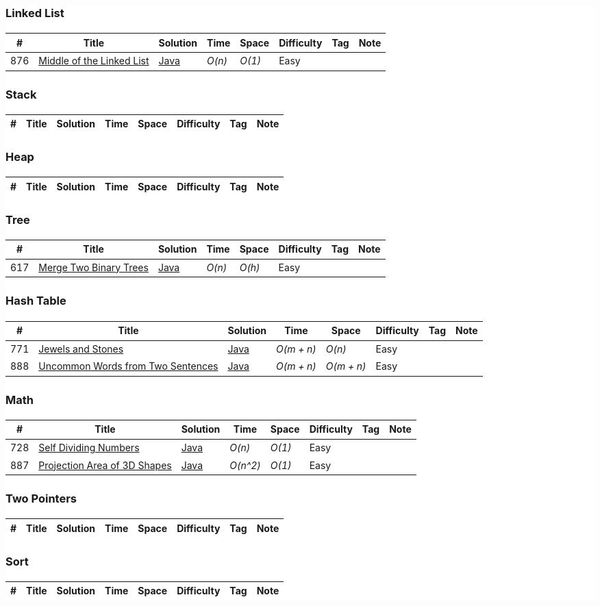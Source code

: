 ### Linked List
|  #  | Title           |  Solution       |  Time           | Space           | Difficulty    | Tag          | Note|
|-----|---------------- | --------------- | --------------- | --------------- | ------------- |--------------|-----|
876 | [Middle of the Linked List](https://leetcode.com/problems/middle-of-the-linked-list/) | [Java](./leetcode/src/main/java/cn/cstn/algorithm/leetcode/linkedlist/MiddleNode.java)| _O(n)_       | _O(1)_          | Easy         |||

### Stack
|  #  | Title           |  Solution       |  Time           | Space           | Difficulty    | Tag          | Note|
|-----|---------------- | --------------- | --------------- | --------------- | ------------- |--------------|-----|

### Heap
|  #  | Title           |  Solution       |  Time           | Space           | Difficulty    | Tag          | Note|
|-----|---------------- | --------------- | --------------- | --------------- | ------------- |--------------|-----|

### Tree
|  #  | Title           |  Solution       |  Time           | Space           | Difficulty    | Tag          | Note|
|-----|---------------- | --------------- | --------------- | --------------- | ------------- |--------------|-----|
617 | [Merge Two Binary Trees](https://leetcode.com/problems/merge-two-binary-trees/) | [Java](./leetcode/src/main/java/cn/cstn/algorithm/leetcode/tree/MergeTrees.java)| _O(n)_       | _O(h)_          | Easy         |||

### Hash Table
|  #  | Title           |  Solution       |  Time           | Space           | Difficulty    | Tag          | Note|
|-----|---------------- | --------------- | --------------- | --------------- | ------------- |--------------|-----|
771 | [Jewels and Stones](https://leetcode.com/problems/jewels-and-stones/) | [Java](./leetcode/src/main/java/cn/cstn/algorithm/leetcode/hashtable/JewelsInStones.java)| _O(m + n)_       | _O(n)_          | Easy         |||
888 | [Uncommon Words from Two Sentences](https://leetcode.com/problems/uncommon-words-from-two-sentences/) | [Java](./leetcode/src/main/java/cn/cstn/algorithm/leetcode/hashtable/UncommonFromSentences.java)| _O(m + n)_       | _O(m + n)_          | Easy         |||

### Math
|  #  | Title           |  Solution       |  Time           | Space           | Difficulty    | Tag          | Note|
|-----|---------------- | --------------- | --------------- | --------------- | ------------- |--------------|-----|
728 | [Self Dividing Numbers](https://leetcode.com/problems/self-dividing-numbers/) | [Java](./leetcode/src/main/java/cn/cstn/algorithm/leetcode/math/DividingNumbers.java)| _O(n)_       | _O(1)_          | Easy         |||
887 | [Projection Area of 3D Shapes](https://leetcode.com/problems/projection-area-of-3d-shapes/) | [Java](./leetcode/src/main/java/cn/cstn/algorithm/leetcode/math/ProjectionArea.java)| _O(n^2)_       | _O(1)_          | Easy         |||

### Two Pointers
|  #  | Title           |  Solution       |  Time           | Space           | Difficulty    | Tag          | Note|
|-----|---------------- | --------------- | --------------- | --------------- | ------------- |--------------|-----|

### Sort
|  #  | Title           |  Solution       |  Time           | Space           | Difficulty    | Tag          | Note|
|-----|---------------- | --------------- | --------------- | --------------- | ------------- |--------------|-----|
